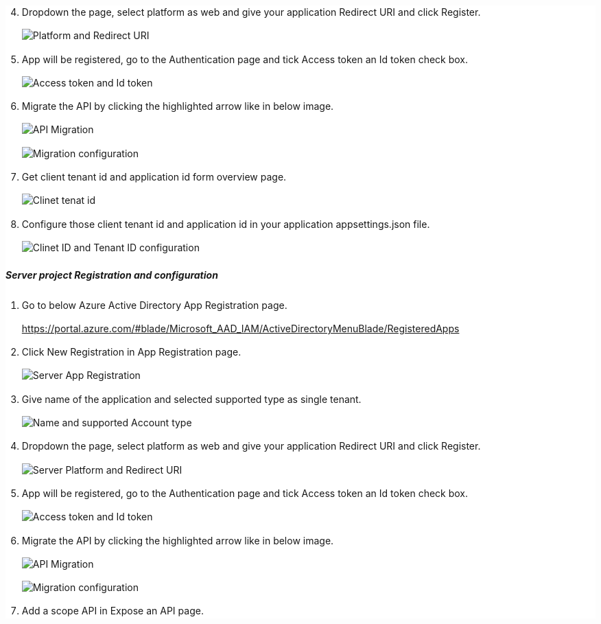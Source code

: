 4. Dropdown the page, select platform as web and give your application Redirect URI and click Register.

    ![Platform and Redirect URI](../images/AADRedirectedURI.png)

5. App will be registered, go to the Authentication page and tick Access token an Id token check box.

    ![Access token and Id token](../images/AuthenticationCheckBox.PNG)

6. Migrate the API by clicking the highlighted arrow like in below image.

    ![API Migration](../images/Migration1.PNG)

    ![Migration configuration](../images/Migration2.PNG)

7. Get client tenant id and application id form overview page.

    ![Clinet tenat id](../images/ClinetTenantId.PNG)

8. Configure those client tenant id and application id in your application appsettings.json file.

    ![Clinet ID and Tenant ID configuration](../images/ClinetTenantIdConfiguration.PNG)

##### Server project Registration and configuration

1. Go to below Azure Active Directory App Registration page.

    <https://portal.azure.com/#blade/Microsoft_AAD_IAM/ActiveDirectoryMenuBlade/RegisteredApps>

2. Click New Registration in App Registration page.

    ![Server App Registration](../images/AppRegistration.PNG)

3. Give name of the application and selected supported type as single tenant.

    ![Name and supported Account type](../images/NameSupportedAccountType.PNG)

4. Dropdown the page, select platform as web and give your application Redirect URI and click Register.

    ![Server Platform and Redirect URI](../images/AADRedirectedURI.png)

5. App will be registered, go to the Authentication page and tick Access token an Id token check box.

    ![Access token and Id token](../images/AuthenticationCheckBox.PNG)

6. Migrate the API by clicking the highlighted arrow like in below image.

    ![API Migration](../images/Migration1.PNG)

    ![Migration configuration](../images/Migration2.PNG)

7. Add a scope API in Expose an API page.
